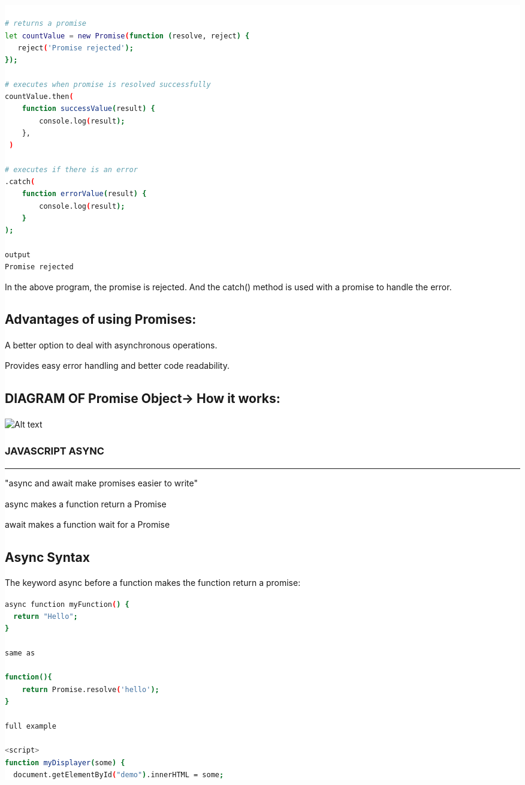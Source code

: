 ```bash

# returns a promise
let countValue = new Promise(function (resolve, reject) {
   reject('Promise rejected'); 
});

# executes when promise is resolved successfully
countValue.then(
    function successValue(result) {
        console.log(result);
    },
 )

# executes if there is an error
.catch(
    function errorValue(result) {
        console.log(result);
    }
);

output
Promise rejected
```
In the above program, the promise is rejected. And the catch() method is used with a promise to handle the error.

Advantages of using Promises:
---
A better option to deal with asynchronous operations.

Provides easy error handling and better code readability.

DIAGRAM OF Promise Object-> How it works:
---
![Alt text](https:#i.ibb.co/qr38zjS/javascript-promise-chaining.webp "DIAGRAM OF Promise Object")


### JAVASCRIPT ASYNC
---

"async and await make promises easier to write"

async makes a function return a Promise

await makes a function wait for a Promise

Async Syntax
---
The keyword async before a function makes the function return a promise:

```bash
async function myFunction() {
  return "Hello";
}

same as

function(){
    return Promise.resolve('hello');
}

full example

<script>
function myDisplayer(some) {
  document.getElementById("demo").innerHTML = some;
```